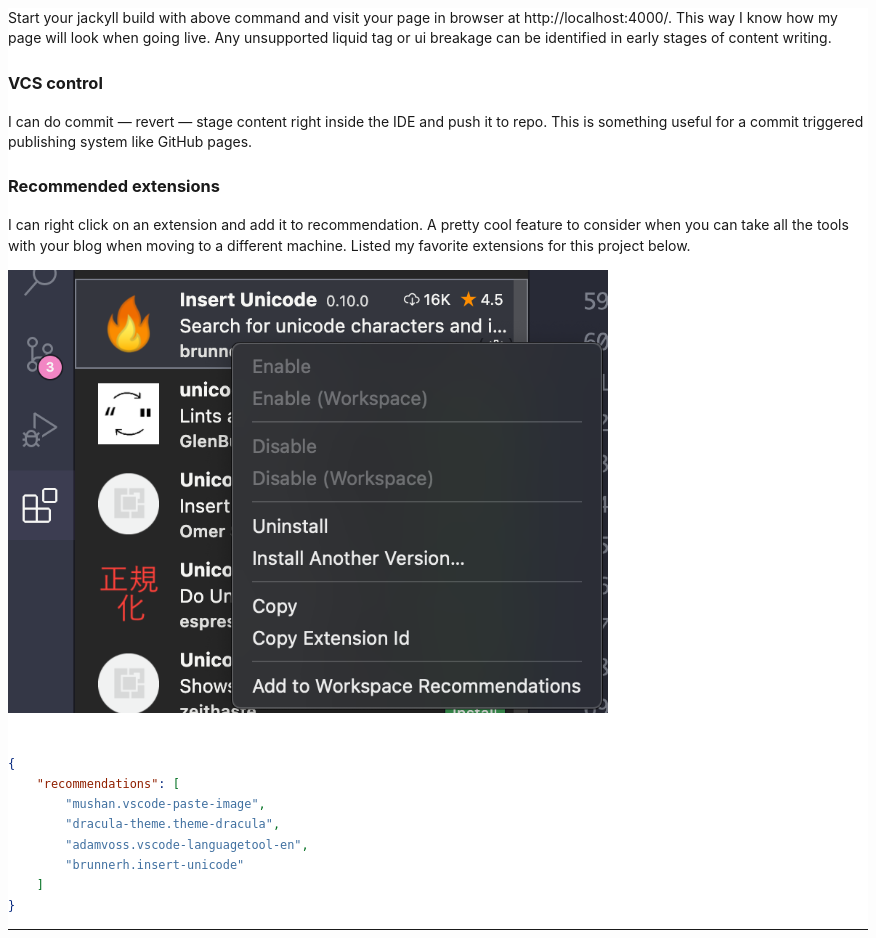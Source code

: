 Start your jackyll build with above command and visit your page in browser at http://localhost:4000/. This way I know how my page will look when going live. Any unsupported liquid tag or ui breakage can be identified in early stages of content writing.

### VCS control
I can do commit — revert — stage content right inside the IDE and push it to repo. This is something useful for a commit triggered publishing system like GitHub pages.

### Recommended extensions
I can right click on an extension and add it to recommendation. A pretty cool feature to consider when you can take all the tools with your blog when moving to a different machine. Listed my favorite extensions for this project below.

<img src="/assets/img/2021-05-18-14-07-25.png" style="width:100%;max-width: 600px; height:auto" >

```json

{
    "recommendations": [
        "mushan.vscode-paste-image",
        "dracula-theme.theme-dracula",
        "adamvoss.vscode-languagetool-en",
        "brunnerh.insert-unicode"
    ]
}

```

---